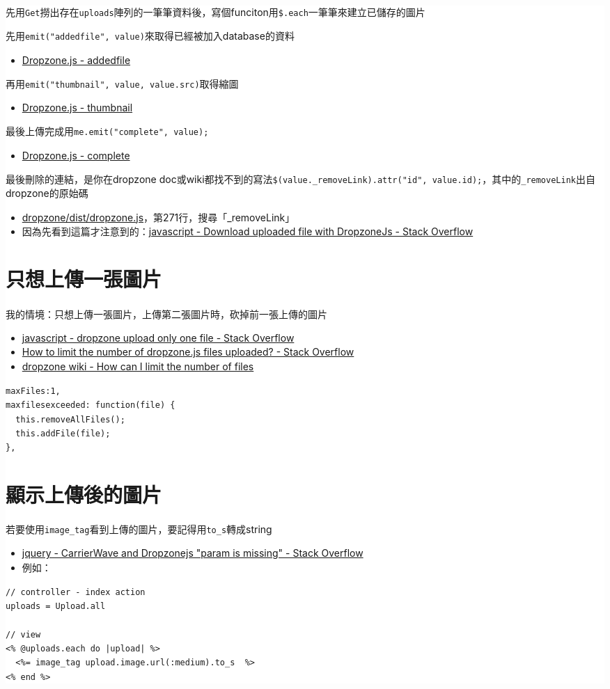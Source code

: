 先用`Get`撈出存在`uploads`陣列的一筆筆資料後，寫個funciton用`$.each`一筆筆來建立已儲存的圖片

先用`emit("addedfile", value)`來取得已經被加入database的資料
- [Dropzone.js - addedfile](http://www.dropzonejs.com/#event-addedfile)

再用`emit("thumbnail", value, value.src)`取得縮圖
- [Dropzone.js - thumbnail](http://www.dropzonejs.com/#event-thumbnail)

最後上傳完成用`me.emit("complete", value);`
- [Dropzone.js - complete](http://www.dropzonejs.com/#event-complete)

最後刪除的連結，是你在dropzone doc或wiki都找不到的寫法`$(value._removeLink).attr("id", value.id);`，其中的`_removeLink`出自dropzone的原始碼
- [dropzone/dist/dropzone.js](https://github.com/enyo/dropzone/blob/master/dist/dropzone.js)，第271行，搜尋「\_removeLink」
- 因為先看到這篇才注意到的：[javascript - Download uploaded file with DropzoneJs - Stack Overflow](http://stackoverflow.com/a/21187634)

# 只想上傳一張圖片

我的情境：只想上傳一張圖片，上傳第二張圖片時，砍掉前一張上傳的圖片
- [javascript - dropzone upload only one file - Stack Overflow](http://stackoverflow.com/questions/22005054/dropzone-upload-only-one-file)
- [How to limit the number of dropzone.js files uploaded? - Stack Overflow](http://stackoverflow.com/questions/18048825/how-to-limit-the-number-of-dropzone-js-files-uploaded)
- [dropzone wiki - How can I limit the number of files](https://github.com/enyo/dropzone/wiki/FAQ#how-can-i-limit-the-number-of-files)


```
maxFiles:1,
maxfilesexceeded: function(file) {
  this.removeAllFiles();
  this.addFile(file);
},
```

# 顯示上傳後的圖片

若要使用`image_tag`看到上傳的圖片，要記得用`to_s`轉成string
- [jquery - CarrierWave and Dropzonejs "param is missing" - Stack Overflow](http://stackoverflow.com/questions/29849071/carrierwave-and-dropzonejs-param-is-missing)
- 例如：

```
// controller - index action
uploads = Upload.all

// view
<% @uploads.each do |upload| %>
  <%= image_tag upload.image.url(:medium).to_s  %>
<% end %>
```
